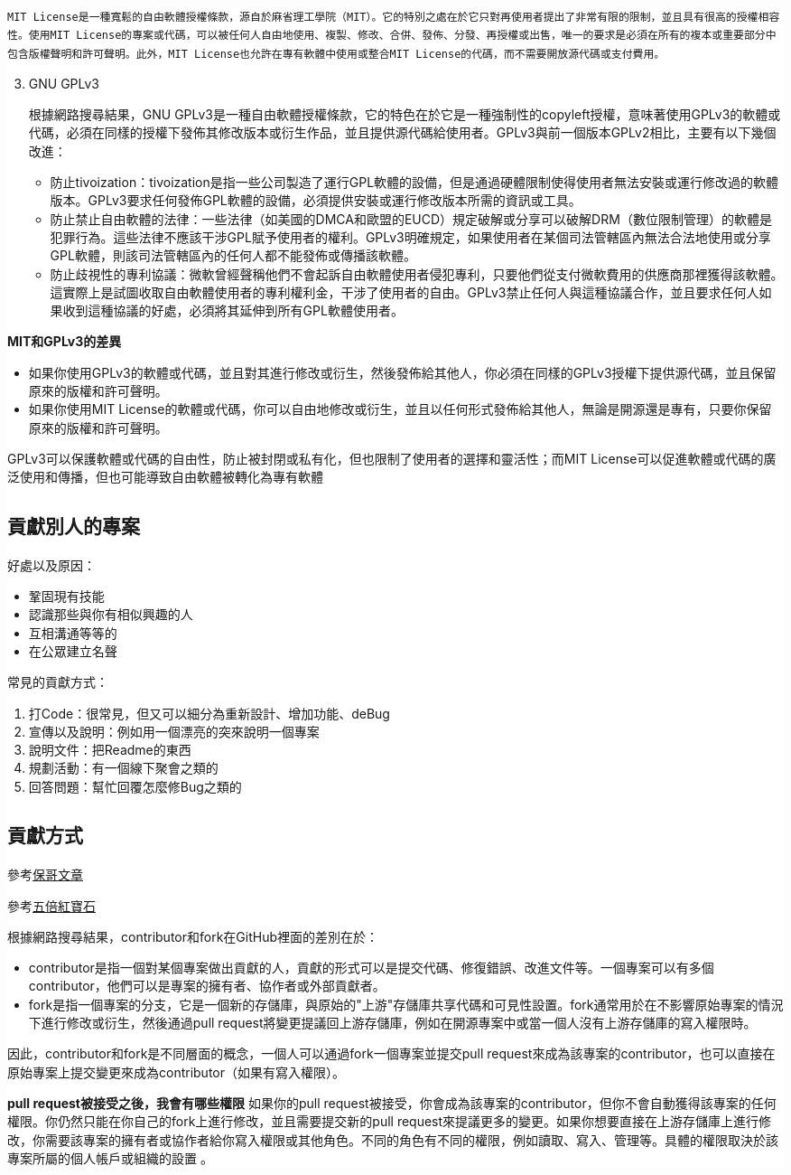     MIT License是一種寬鬆的自由軟體授權條款，源自於麻省理工學院（MIT）。它的特別之處在於它只對再使用者提出了非常有限的限制，並且具有很高的授權相容性。使用MIT License的專案或代碼，可以被任何人自由地使用、複製、修改、合併、發佈、分發、再授權或出售，唯一的要求是必須在所有的複本或重要部分中包含版權聲明和許可聲明。此外，MIT License也允許在專有軟體中使用或整合MIT License的代碼，而不需要開放源代碼或支付費用。

3. GNU GPLv3

    根據網路搜尋結果，GNU GPLv3是一種自由軟體授權條款，它的特色在於它是一種強制性的copyleft授權，意味著使用GPLv3的軟體或代碼，必須在同樣的授權下發佈其修改版本或衍生作品，並且提供源代碼給使用者。GPLv3與前一個版本GPLv2相比，主要有以下幾個改進：

    - 防止tivoization：tivoization是指一些公司製造了運行GPL軟體的設備，但是通過硬體限制使得使用者無法安裝或運行修改過的軟體版本。GPLv3要求任何發佈GPL軟體的設備，必須提供安裝或運行修改版本所需的資訊或工具。
    - 防止禁止自由軟體的法律：一些法律（如美國的DMCA和歐盟的EUCD）規定破解或分享可以破解DRM（數位限制管理）的軟體是犯罪行為。這些法律不應該干涉GPL賦予使用者的權利。GPLv3明確規定，如果使用者在某個司法管轄區內無法合法地使用或分享GPL軟體，則該司法管轄區內的任何人都不能發佈或傳播該軟體。
    - 防止歧視性的專利協議：微軟曾經聲稱他們不會起訴自由軟體使用者侵犯專利，只要他們從支付微軟費用的供應商那裡獲得該軟體。這實際上是試圖收取自由軟體使用者的專利權利金，干涉了使用者的自由。GPLv3禁止任何人與這種協議合作，並且要求任何人如果收到這種協議的好處，必須將其延伸到所有GPL軟體使用者。

**MIT和GPLv3的差異**

- 如果你使用GPLv3的軟體或代碼，並且對其進行修改或衍生，然後發佈給其他人，你必須在同樣的GPLv3授權下提供源代碼，並且保留原來的版權和許可聲明。
- 如果你使用MIT License的軟體或代碼，你可以自由地修改或衍生，並且以任何形式發佈給其他人，無論是開源還是專有，只要你保留原來的版權和許可聲明。

GPLv3可以保護軟體或代碼的自由性，防止被封閉或私有化，但也限制了使用者的選擇和靈活性；而MIT License可以促進軟體或代碼的廣泛使用和傳播，但也可能導致自由軟體被轉化為專有軟體

## 貢獻別人的專案

好處以及原因：
- 鞏固現有技能
- 認識那些與你有相似興趣的人
- 互相溝通等等的
- 在公眾建立名聲

常見的貢獻方式：
1. 打Code：很常見，但又可以細分為重新設計、增加功能、deBug
2. 宣傳以及說明：例如用一個漂亮的突來說明一個專案
3. 說明文件：把Readme的東西
4. 規劃活動：有一個線下聚會之類的
5. 回答問題：幫忙回覆怎麼修Bug之類的

## 貢獻方式

參考[保哥文章](https://github.com/doggy8088/Learn-Git-in-30-days/blob/master/zh-tw/28.md)

參考[五倍紅寶石](https://gitbook.tw/chapters/github/pull-request)

根據網路搜尋結果，contributor和fork在GitHub裡面的差別在於：

- contributor是指一個對某個專案做出貢獻的人，貢獻的形式可以是提交代碼、修復錯誤、改進文件等。一個專案可以有多個contributor，他們可以是專案的擁有者、協作者或外部貢獻者。
- fork是指一個專案的分支，它是一個新的存儲庫，與原始的"上游"存儲庫共享代碼和可見性設置。fork通常用於在不影響原始專案的情況下進行修改或衍生，然後通過pull request將變更提議回上游存儲庫，例如在開源專案中或當一個人沒有上游存儲庫的寫入權限時。

因此，contributor和fork是不同層面的概念，一個人可以通過fork一個專案並提交pull request來成為該專案的contributor，也可以直接在原始專案上提交變更來成為contributor（如果有寫入權限）。

**pull request被接受之後，我會有哪些權限**
如果你的pull request被接受，你會成為該專案的contributor，但你不會自動獲得該專案的任何權限。你仍然只能在你自己的fork上進行修改，並且需要提交新的pull request來提議更多的變更。如果你想要直接在上游存儲庫上進行修改，你需要該專案的擁有者或協作者給你寫入權限或其他角色。不同的角色有不同的權限，例如讀取、寫入、管理等。具體的權限取決於該專案所屬的個人帳戶或組織的設置 。
